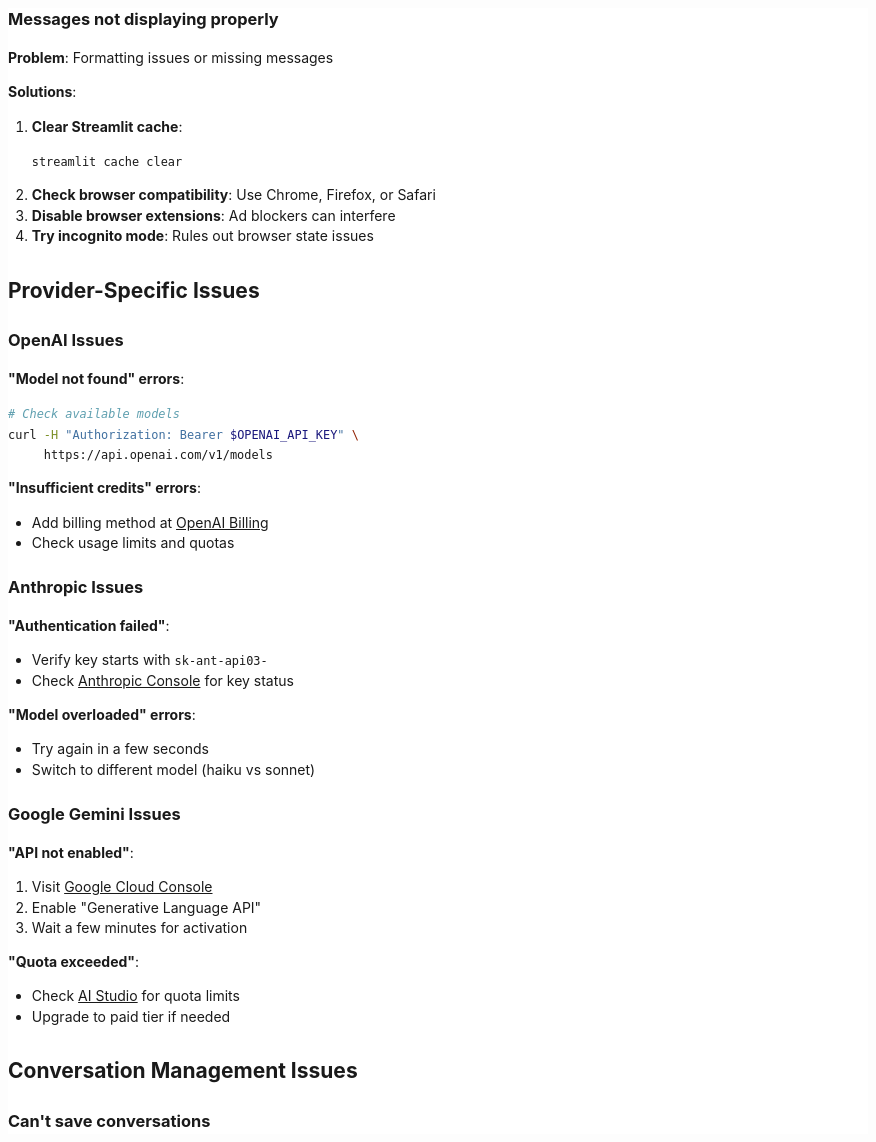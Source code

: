 ### Messages not displaying properly

**Problem**: Formatting issues or missing messages

**Solutions**:
1. **Clear Streamlit cache**:
   ```bash
   streamlit cache clear
   ```
2. **Check browser compatibility**: Use Chrome, Firefox, or Safari
3. **Disable browser extensions**: Ad blockers can interfere
4. **Try incognito mode**: Rules out browser state issues

## Provider-Specific Issues

### OpenAI Issues

**"Model not found" errors**:
```bash
# Check available models
curl -H "Authorization: Bearer $OPENAI_API_KEY" \
     https://api.openai.com/v1/models
```

**"Insufficient credits" errors**:
- Add billing method at [OpenAI Billing](https://platform.openai.com/account/billing)
- Check usage limits and quotas

### Anthropic Issues

**"Authentication failed"**:
- Verify key starts with `sk-ant-api03-`
- Check [Anthropic Console](https://console.anthropic.com/) for key status

**"Model overloaded" errors**:
- Try again in a few seconds
- Switch to different model (haiku vs sonnet)

### Google Gemini Issues

**"API not enabled"**:
1. Visit [Google Cloud Console](https://console.cloud.google.com/)
2. Enable "Generative Language API"
3. Wait a few minutes for activation

**"Quota exceeded"**:
- Check [AI Studio](https://aistudio.google.com/) for quota limits
- Upgrade to paid tier if needed

## Conversation Management Issues

### Can't save conversations
